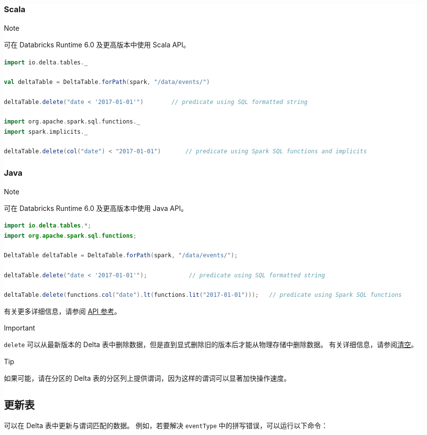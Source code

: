 ### <a name="scala"></a>Scala

> [!NOTE]
>
> 可在 Databricks Runtime 6.0 及更高版本中使用 Scala API。

```scala
import io.delta.tables._

val deltaTable = DeltaTable.forPath(spark, "/data/events/")

deltaTable.delete("date < '2017-01-01'")        // predicate using SQL formatted string

import org.apache.spark.sql.functions._
import spark.implicits._

deltaTable.delete(col("date") < "2017-01-01")       // predicate using Spark SQL functions and implicits
```

### <a name="java"></a>Java

> [!NOTE]
>
> 可在 Databricks Runtime 6.0 及更高版本中使用 Java API。

```java
import io.delta.tables.*;
import org.apache.spark.sql.functions;

DeltaTable deltaTable = DeltaTable.forPath(spark, "/data/events/");

deltaTable.delete("date < '2017-01-01'");            // predicate using SQL formatted string

deltaTable.delete(functions.col("date").lt(functions.lit("2017-01-01")));   // predicate using Spark SQL functions
```

有关更多详细信息，请参阅 [API 参考](delta-apidoc.md)。

> [!IMPORTANT]
>
> `delete` 可以从最新版本的 Delta 表中删除数据，但是直到显式删除旧的版本后才能从物理存储中删除数据。 有关详细信息，请参阅[清空](delta-utility.md#delta-vacuum)。

> [!TIP]
>
> 如果可能，请在分区的 Delta 表的分区列上提供谓词，因为这样的谓词可以显著加快操作速度。

## <a name="update-a-table"></a><a id="delta-update"> </a><a id="update-a-table"> </a>更新表

可以在 Delta 表中更新与谓词匹配的数据。 例如，若要解决 `eventType` 中的拼写错误，可以运行以下命令：
